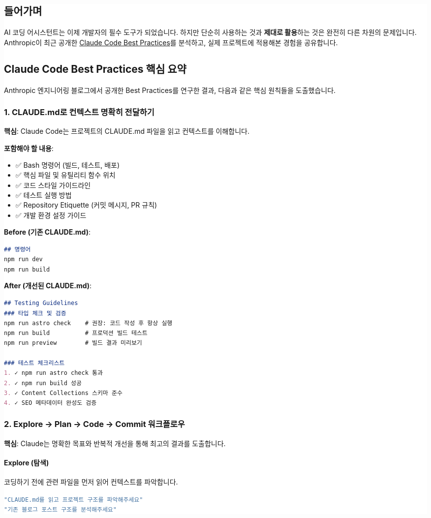 
## 들어가며

AI 코딩 어시스턴트는 이제 개발자의 필수 도구가 되었습니다. 하지만 단순히 사용하는 것과 **제대로 활용**하는 것은 완전히 다른 차원의 문제입니다. Anthropic이 최근 공개한 [Claude Code Best Practices](https://www.anthropic.com/engineering/claude-code-best-practices)를 분석하고, 실제 프로젝트에 적용해본 경험을 공유합니다.

## Claude Code Best Practices 핵심 요약

Anthropic 엔지니어링 블로그에서 공개한 Best Practices를 연구한 결과, 다음과 같은 핵심 원칙들을 도출했습니다.

### 1. CLAUDE.md로 컨텍스트 명확히 전달하기

**핵심**: Claude Code는 프로젝트의 CLAUDE.md 파일을 읽고 컨텍스트를 이해합니다.

**포함해야 할 내용**:
- ✅ Bash 명령어 (빌드, 테스트, 배포)
- ✅ 핵심 파일 및 유틸리티 함수 위치
- ✅ 코드 스타일 가이드라인
- ✅ 테스트 실행 방법
- ✅ Repository Etiquette (커밋 메시지, PR 규칙)
- ✅ 개발 환경 설정 가이드

**Before (기존 CLAUDE.md)**:
```markdown
## 명령어
npm run dev
npm run build
```

**After (개선된 CLAUDE.md)**:
```markdown
## Testing Guidelines
### 타입 체크 및 검증
npm run astro check    # 권장: 코드 작성 후 항상 실행
npm run build          # 프로덕션 빌드 테스트
npm run preview        # 빌드 결과 미리보기

### 테스트 체크리스트
1. ✓ npm run astro check 통과
2. ✓ npm run build 성공
3. ✓ Content Collections 스키마 준수
4. ✓ SEO 메타데이터 완성도 검증
```

### 2. Explore → Plan → Code → Commit 워크플로우

**핵심**: Claude는 명확한 목표와 반복적 개선을 통해 최고의 결과를 도출합니다.

#### Explore (탐색)
코딩하기 전에 관련 파일을 먼저 읽어 컨텍스트를 파악합니다.
```bash
"CLAUDE.md를 읽고 프로젝트 구조를 파악해주세요"
"기존 블로그 포스트 구조를 분석해주세요"
```
